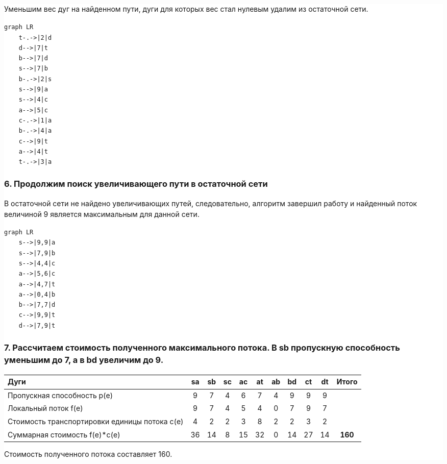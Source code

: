 Уменьшим вес дуг на найденном пути, дуги для которых вес стал нулевым удалим из остаточной сети.

```mermaid
graph LR
    t-.->|2|d
    d-->|7|t
    b-->|7|d
    s-->|7|b
    b-.->|2|s
    s-->|9|a
    s-->|4|c
    a-->|5|c
    c-.->|1|a
    b-.->|4|a
    c-->|9|t
    a-->|4|t
    t-.->|3|a
```

### 6. Продолжим поиск увеличивающего пути в остаточной сети

В остаточной сети не найдено увеличивающих путей, следовательно, алгоритм завершил работу и найденный поток величиной 9 является максимальным для данной сети.

```mermaid
graph LR
    s-->|9,9|a
    s-->|7,9|b
    s-->|4,4|c
    a-->|5,6|c
    a-->|4,7|t
    a-->|0,4|b
    b-->|7,7|d
    c-->|9,9|t
    d-->|7,9|t
```

### 7. Рассчитаем стоимость полученного максимального потока. В sb пропускную способность уменьшим до 7, а в bd увеличим до 9.

| Дуги                                          | sa | sb | sc | ac | at | ab | bd | ct | dt | Итого  |
|:----------------------------------------------|:--:|:--:|:--:|:--:|:--:|:--:|:--:|:--:|:--:|:------:|
| Пропускная способность p(e)                   | 9  | 7  | 4  | 6  | 7  | 4  | 9  | 9  | 9  |        |
| Локальный поток f(e)                          | 9  | 7  | 4  | 5  | 4  | 0  | 7  | 9  | 7  |        |
| Стоимость транспортировки единицы потока c(e) | 4  | 2  | 2  | 3  | 8  | 2  | 2  | 3  | 2  |        |
| Суммарная стоимость f(e)*c(e)                 | 36 | 14 | 8  | 15 | 32 | 0  | 14 | 27 | 14 | **160** |

Стоимость полученного потока составляет 160. 

